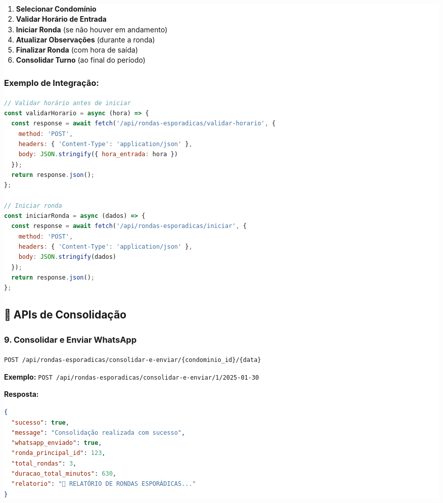 1. **Selecionar Condomínio**
2. **Validar Horário de Entrada**
3. **Iniciar Ronda** (se não houver em andamento)
4. **Atualizar Observações** (durante a ronda)
5. **Finalizar Ronda** (com hora de saída)
6. **Consolidar Turno** (ao final do período)

### **Exemplo de Integração:**

```javascript
// Validar horário antes de iniciar
const validarHorario = async (hora) => {
  const response = await fetch('/api/rondas-esporadicas/validar-horario', {
    method: 'POST',
    headers: { 'Content-Type': 'application/json' },
    body: JSON.stringify({ hora_entrada: hora })
  });
  return response.json();
};

// Iniciar ronda
const iniciarRonda = async (dados) => {
  const response = await fetch('/api/rondas-esporadicas/iniciar', {
    method: 'POST',
    headers: { 'Content-Type': 'application/json' },
    body: JSON.stringify(dados)
  });
  return response.json();
};
```

## 🚀 **APIs de Consolidação**

### **9. Consolidar e Enviar WhatsApp**
```http
POST /api/rondas-esporadicas/consolidar-e-enviar/{condominio_id}/{data}
```

**Exemplo:** `POST /api/rondas-esporadicas/consolidar-e-enviar/1/2025-01-30`

**Resposta:**
```json
{
  "sucesso": true,
  "message": "Consolidação realizada com sucesso",
  "whatsapp_enviado": true,
  "ronda_principal_id": 123,
  "total_rondas": 3,
  "duracao_total_minutos": 630,
  "relatorio": "🔄 RELATÓRIO DE RONDAS ESPORÁDICAS..."
}
```
